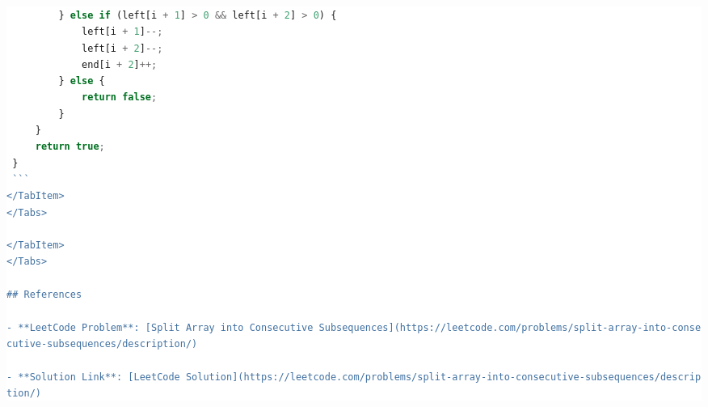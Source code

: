    ```javascript
            } else if (left[i + 1] > 0 && left[i + 2] > 0) {
                left[i + 1]--;
                left[i + 2]--;
                end[i + 2]++;
            } else {   
                return false;
            }
        }
        return true;
    }
    ```
</TabItem>
</Tabs>

  </TabItem>
</Tabs>

## References

- **LeetCode Problem**: [Split Array into Consecutive Subsequences](https://leetcode.com/problems/split-array-into-consecutive-subsequences/description/)

- **Solution Link**: [LeetCode Solution](https://leetcode.com/problems/split-array-into-consecutive-subsequences/description/)

